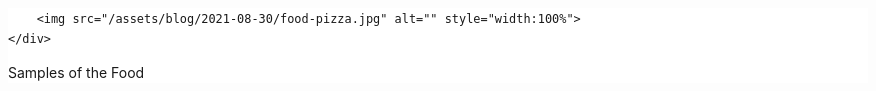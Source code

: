         <img src="/assets/blog/2021-08-30/food-pizza.jpg" alt="" style="width:100%">
    </div>
  </div>
  <p class="caption">Samples of the Food</p>
</div>
